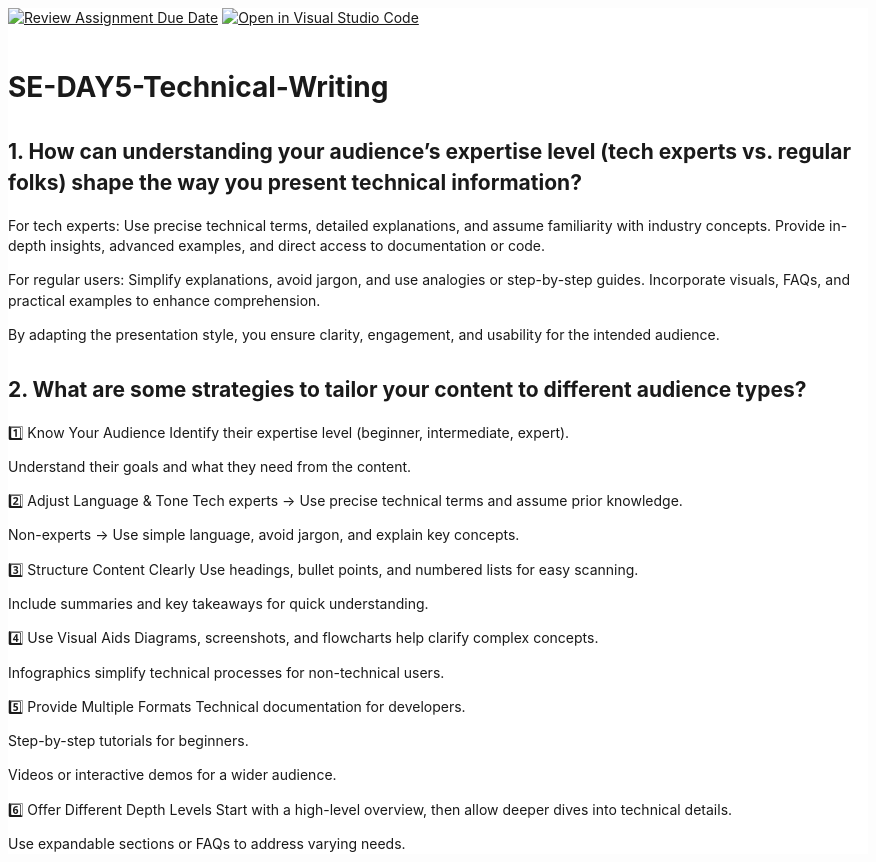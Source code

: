 [![Review Assignment Due Date](https://classroom.github.com/assets/deadline-readme-button-22041afd0340ce965d47ae6ef1cefeee28c7c493a6346c4f15d667ab976d596c.svg)](https://classroom.github.com/a/zsAR-pyY)
[![Open in Visual Studio Code](https://classroom.github.com/assets/open-in-vscode-2e0aaae1b6195c2367325f4f02e2d04e9abb55f0b24a779b69b11b9e10269abc.svg)](https://classroom.github.com/online_ide?assignment_repo_id=18923628&assignment_repo_type=AssignmentRepo)
# SE-DAY5-Technical-Writing
## 1. How can understanding your audience’s expertise level (tech experts vs. regular folks) shape the way you present technical information?

For tech experts: Use precise technical terms, detailed explanations, and assume familiarity with industry concepts. Provide in-depth insights, advanced examples, and direct access to documentation or code.

For regular users: Simplify explanations, avoid jargon, and use analogies or step-by-step guides. Incorporate visuals, FAQs, and practical examples to enhance comprehension.

By adapting the presentation style, you ensure clarity, engagement, and usability for the intended audience.

## 2. What are some strategies to tailor your content to different audience types?

1️⃣ Know Your Audience
Identify their expertise level (beginner, intermediate, expert).

Understand their goals and what they need from the content.

2️⃣ Adjust Language & Tone
Tech experts → Use precise technical terms and assume prior knowledge.

Non-experts → Use simple language, avoid jargon, and explain key concepts.

3️⃣ Structure Content Clearly
Use headings, bullet points, and numbered lists for easy scanning.

Include summaries and key takeaways for quick understanding.

4️⃣ Use Visual Aids
Diagrams, screenshots, and flowcharts help clarify complex concepts.

Infographics simplify technical processes for non-technical users.

5️⃣ Provide Multiple Formats
Technical documentation for developers.

Step-by-step tutorials for beginners.

Videos or interactive demos for a wider audience.

6️⃣ Offer Different Depth Levels
Start with a high-level overview, then allow deeper dives into technical details.

Use expandable sections or FAQs to address varying needs.
